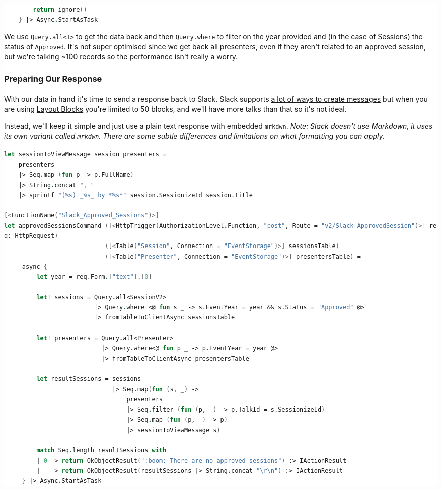 ```fsharp
        return ignore()
    } |> Async.StartAsTask
```

We use `Query.all<T>` to get the data back and then `Query.where` to filter on the year provided and (in the case of Sessions) the status of `Approved`. It's not super optimised since we get back all presenters, even if they aren't related to an approved session, but we're talking ~100 records so the performance isn't really a worry.

### Preparing Our Response

With our data in hand it's time to send a response back to Slack. Slack supports [a lot of ways to create messages](https://api.slack.com/messaging/composing) but when you are using [Layout Blocks](https://api.slack.com/reference/messaging/blocks) you're limited to 50 blocks, and we'll have more talks than that so it's not ideal.

Instead, we'll keep it simple and just use a plain text response with embedded `mrkdwn`. _Note: Slack doesn't use Markdown, it uses its own variant called `mrkdwn`. There are some subtle differences and limitations on what formatting you can apply._

```fsharp
let sessionToViewMessage session presenters =
    presenters
    |> Seq.map (fun p -> p.FullName)
    |> String.concat ", "
    |> sprintf "(%s) _%s_ by *%s*" session.SessionizeId session.Title

[<FunctionName("Slack_Approved_Sessions")>]
let approvedSessionsCommand ([<HttpTrigger(AuthorizationLevel.Function, "post", Route = "v2/Slack-ApprovedSession")>] req: HttpRequest)
                            ([<Table("Session", Connection = "EventStorage")>] sessionsTable)
                            ([<Table("Presenter", Connection = "EventStorage")>] presentersTable) =
     async {
         let year = req.Form.["text"].[0]

         let! sessions = Query.all<SessionV2>
                         |> Query.where <@ fun s _ -> s.EventYear = year && s.Status = "Approved" @>
                         |> fromTableToClientAsync sessionsTable

         let! presenters = Query.all<Presenter>
                           |> Query.where<@ fun p _ -> p.EventYear = year @>
                           |> fromTableToClientAsync presentersTable

         let resultSessions = sessions
                              |> Seq.map(fun (s, _) ->
                                  presenters
                                  |> Seq.filter (fun (p, _) -> p.TalkId = s.SessionizeId)
                                  |> Seq.map (fun (p, _) -> p)
                                  |> sessionToViewMessage s)

         match Seq.length resultSessions with
         | 0 -> return OkObjectResult(":boom: There are no approved sessions") :> IActionResult
         | _ -> return OkObjectResult(resultSessions |> String.concat "\r\n") :> IActionResult
     } |> Async.StartAsTask
```
